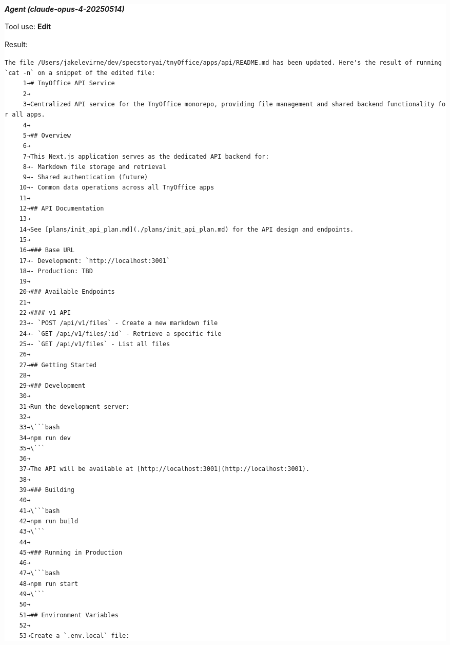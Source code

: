 ```
```

_**Agent (claude-opus-4-20250514)**_

Tool use: **Edit**

Result:

```
The file /Users/jakelevirne/dev/specstoryai/tnyOffice/apps/api/README.md has been updated. Here's the result of running `cat -n` on a snippet of the edited file:
     1→# TnyOffice API Service
     2→
     3→Centralized API service for the TnyOffice monorepo, providing file management and shared backend functionality for all apps.
     4→
     5→## Overview
     6→
     7→This Next.js application serves as the dedicated API backend for:
     8→- Markdown file storage and retrieval
     9→- Shared authentication (future)
    10→- Common data operations across all TnyOffice apps
    11→
    12→## API Documentation
    13→
    14→See [plans/init_api_plan.md](./plans/init_api_plan.md) for the API design and endpoints.
    15→
    16→### Base URL
    17→- Development: `http://localhost:3001`
    18→- Production: TBD
    19→
    20→### Available Endpoints
    21→
    22→#### v1 API
    23→- `POST /api/v1/files` - Create a new markdown file
    24→- `GET /api/v1/files/:id` - Retrieve a specific file
    25→- `GET /api/v1/files` - List all files
    26→
    27→## Getting Started
    28→
    29→### Development
    30→
    31→Run the development server:
    32→
    33→\```bash
    34→npm run dev
    35→\```
    36→
    37→The API will be available at [http://localhost:3001](http://localhost:3001).
    38→
    39→### Building
    40→
    41→\```bash
    42→npm run build
    43→\```
    44→
    45→### Running in Production
    46→
    47→\```bash
    48→npm run start
    49→\```
    50→
    51→## Environment Variables
    52→
    53→Create a `.env.local` file:
```